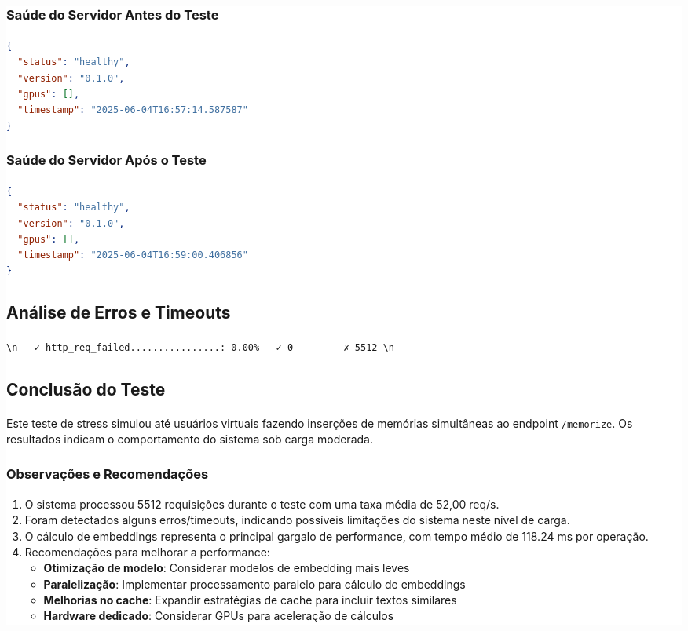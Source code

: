 ### Saúde do Servidor Antes do Teste
```json
{
  "status": "healthy",
  "version": "0.1.0",
  "gpus": [],
  "timestamp": "2025-06-04T16:57:14.587587"
}
```

### Saúde do Servidor Após o Teste
```json
{
  "status": "healthy",
  "version": "0.1.0",
  "gpus": [],
  "timestamp": "2025-06-04T16:59:00.406856"
}
```

## Análise de Erros e Timeouts

```\n   ✓ http_req_failed................: 0.00%   ✓ 0         ✗ 5512 \n```

## Conclusão do Teste

Este teste de stress simulou até  usuários virtuais fazendo inserções de memórias simultâneas ao endpoint `/memorize`. Os resultados indicam o comportamento do sistema sob carga moderada.

### Observações e Recomendações

1. O sistema processou 5512 requisições durante o teste com uma taxa média de 52,00 req/s.
2. Foram detectados alguns erros/timeouts, indicando possíveis limitações do sistema neste nível de carga.
3. O cálculo de embeddings representa o principal gargalo de performance, com tempo médio de 118.24 ms por operação.
4. Recomendações para melhorar a performance:
   - **Otimização de modelo**: Considerar modelos de embedding mais leves
   - **Paralelização**: Implementar processamento paralelo para cálculo de embeddings
   - **Melhorias no cache**: Expandir estratégias de cache para incluir textos similares
   - **Hardware dedicado**: Considerar GPUs para aceleração de cálculos
